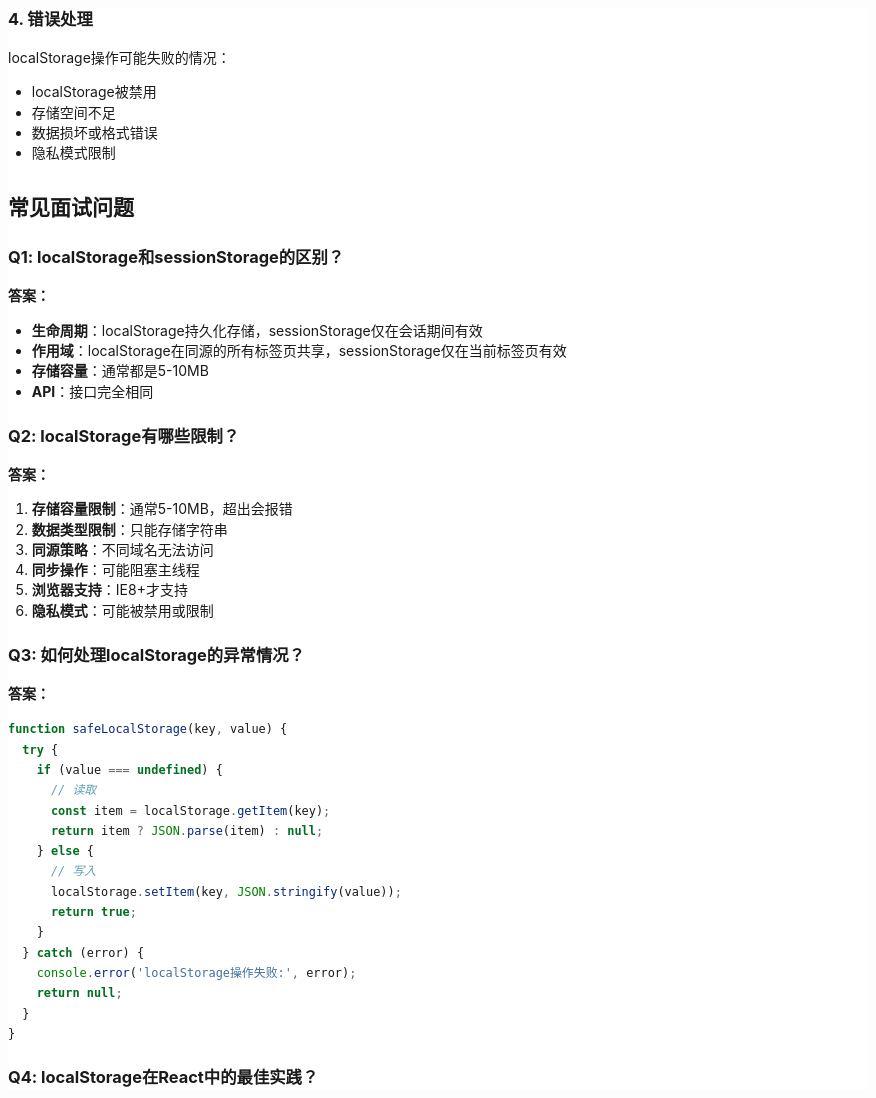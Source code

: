 ### 4. 错误处理

localStorage操作可能失败的情况：
- localStorage被禁用
- 存储空间不足
- 数据损坏或格式错误
- 隐私模式限制

## 常见面试问题

### Q1: localStorage和sessionStorage的区别？

**答案：**
- **生命周期**：localStorage持久化存储，sessionStorage仅在会话期间有效
- **作用域**：localStorage在同源的所有标签页共享，sessionStorage仅在当前标签页有效
- **存储容量**：通常都是5-10MB
- **API**：接口完全相同

### Q2: localStorage有哪些限制？

**答案：**
1. **存储容量限制**：通常5-10MB，超出会报错
2. **数据类型限制**：只能存储字符串
3. **同源策略**：不同域名无法访问
4. **同步操作**：可能阻塞主线程
5. **浏览器支持**：IE8+才支持
6. **隐私模式**：可能被禁用或限制

### Q3: 如何处理localStorage的异常情况？

**答案：**
```javascript
function safeLocalStorage(key, value) {
  try {
    if (value === undefined) {
      // 读取
      const item = localStorage.getItem(key);
      return item ? JSON.parse(item) : null;
    } else {
      // 写入
      localStorage.setItem(key, JSON.stringify(value));
      return true;
    }
  } catch (error) {
    console.error('localStorage操作失败:', error);
    return null;
  }
}
```

### Q4: localStorage在React中的最佳实践？
